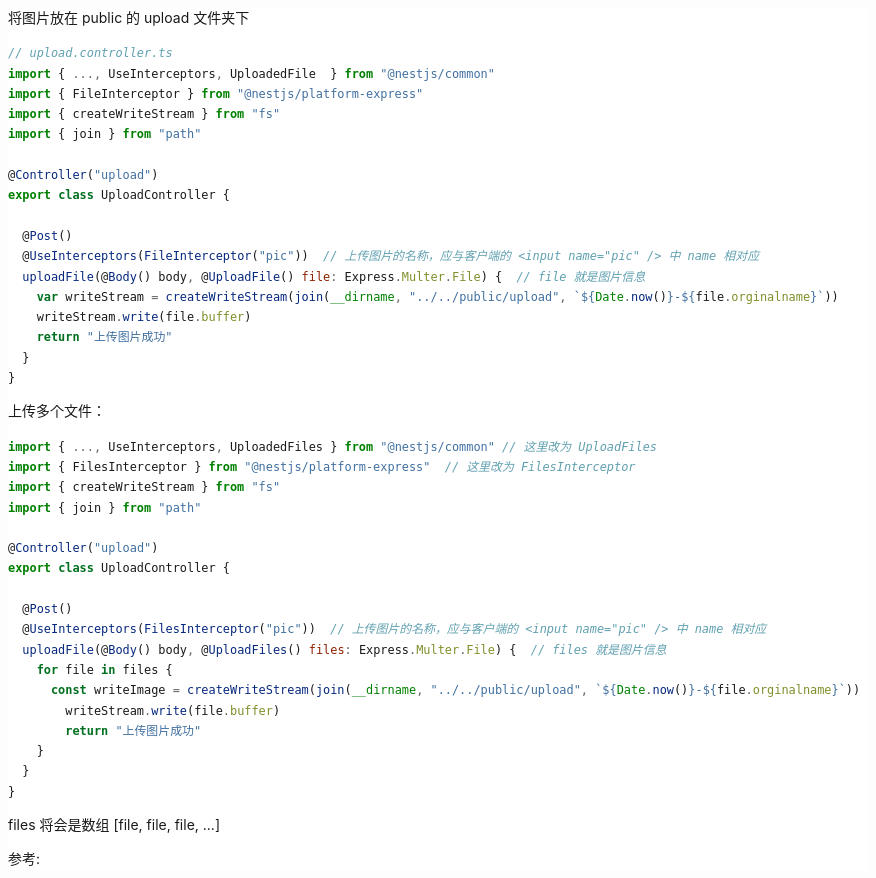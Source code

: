 

将图片放在 public 的 upload 文件夹下

```js
// upload.controller.ts
import { ..., UseInterceptors, UploadedFile  } from "@nestjs/common"
import { FileInterceptor } from "@nestjs/platform-express"
import { createWriteStream } from "fs"
import { join } from "path"

@Controller("upload")
export class UploadController {
  
  @Post()
  @UseInterceptors(FileInterceptor("pic"))  // 上传图片的名称，应与客户端的 <input name="pic" /> 中 name 相对应
  uploadFile(@Body() body, @UploadFile() file: Express.Multer.File) {  // file 就是图片信息
    var writeStream = createWriteStream(join(__dirname, "../../public/upload", `${Date.now()}-${file.orginalname}`))
    writeStream.write(file.buffer)
    return "上传图片成功"
  }
}
```



上传多个文件：

```js
import { ..., UseInterceptors, UploadedFiles } from "@nestjs/common" // 这里改为 UploadFiles
import { FilesInterceptor } from "@nestjs/platform-express"  // 这里改为 FilesInterceptor
import { createWriteStream } from "fs"
import { join } from "path"

@Controller("upload")
export class UploadController {
  
  @Post()
  @UseInterceptors(FilesInterceptor("pic"))  // 上传图片的名称，应与客户端的 <input name="pic" /> 中 name 相对应
  uploadFile(@Body() body, @UploadFiles() files: Express.Multer.File) {  // files 就是图片信息
    for file in files {
      const writeImage = createWriteStream(join(__dirname, "../../public/upload", `${Date.now()}-${file.orginalname}`))
    	writeStream.write(file.buffer)
    	return "上传图片成功"
    }
  }
}
```

files 将会是数组 [file, file, file, ...]



参考: 
